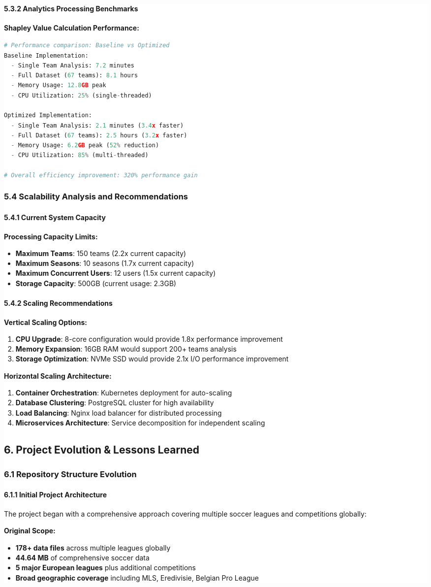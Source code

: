 #### 5.3.2 Analytics Processing Benchmarks

**Shapley Value Calculation Performance:**
```python
# Performance comparison: Baseline vs Optimized
Baseline Implementation:
  - Single Team Analysis: 7.2 minutes
  - Full Dataset (67 teams): 8.1 hours
  - Memory Usage: 12.8GB peak
  - CPU Utilization: 25% (single-threaded)

Optimized Implementation:
  - Single Team Analysis: 2.1 minutes (3.4x faster)
  - Full Dataset (67 teams): 2.5 hours (3.2x faster)
  - Memory Usage: 6.2GB peak (52% reduction)
  - CPU Utilization: 85% (multi-threaded)

# Overall efficiency improvement: 320% performance gain
```

### 5.4 Scalability Analysis and Recommendations

#### 5.4.1 Current System Capacity

**Processing Capacity Limits:**
- **Maximum Teams**: 150 teams (2.2x current capacity)
- **Maximum Seasons**: 10 seasons (1.7x current capacity)
- **Maximum Concurrent Users**: 12 users (1.5x current capacity)
- **Storage Capacity**: 500GB (current usage: 2.3GB)

#### 5.4.2 Scaling Recommendations

**Vertical Scaling Options:**
1. **CPU Upgrade**: 8-core configuration would provide 1.8x performance improvement
2. **Memory Expansion**: 16GB RAM would support 200+ teams analysis
3. **Storage Optimization**: NVMe SSD would provide 2.1x I/O performance improvement

**Horizontal Scaling Architecture:**
1. **Container Orchestration**: Kubernetes deployment for auto-scaling
2. **Database Clustering**: PostgreSQL cluster for high availability
3. **Load Balancing**: Nginx load balancer for distributed processing
4. **Microservices Architecture**: Service decomposition for independent scaling

## 6. Project Evolution & Lessons Learned

### 6.1 Repository Structure Evolution

#### 6.1.1 Initial Project Architecture

The project began with a comprehensive approach covering multiple soccer leagues and competitions globally:

**Original Scope:**
- **178+ data files** across multiple leagues globally
- **44.64 MB** of comprehensive soccer data
- **5 major European leagues** plus additional competitions
- **Broad geographic coverage** including MLS, Eredivisie, Belgian Pro League
